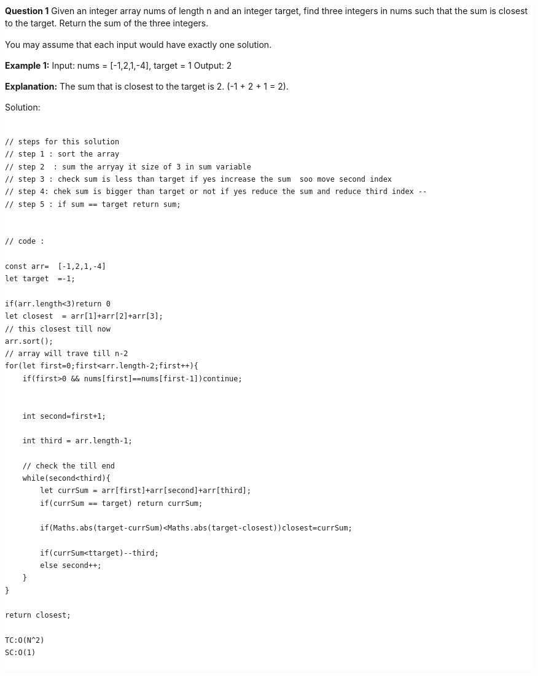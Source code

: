 **Question 1**
Given an integer array nums of length n and an integer target, find three integers
in nums such that the sum is closest to the target.
Return the sum of the three integers.

You may assume that each input would have exactly one solution.

**Example 1:**
Input: nums = [-1,2,1,-4], target = 1
Output: 2

**Explanation:** The sum that is closest to the target is 2. (-1 + 2 + 1 = 2).

Solution:

```

// steps for this solution
// step 1 : sort the array
// step 2  : sum the arryay it size of 3 in sum variable
// step 3 : check sum is less than target if yes increase the sum  soo move second index
// step 4: chek sum is bigger than target or not if yes reduce the sum and reduce third index --
// step 5 : if sum == target return sum;


// code :

const arr=  [-1,2,1,-4]
let target  =-1;

if(arr.length<3)return 0
let closest  = arr[1]+arr[2]+arr[3];
// this closest till now
arr.sort();
// array will trave till n-2
for(let first=0;first<arr.length-2;first++){
    if(first>0 && nums[first]==nums[first-1])continue;


    int second=first+1;

    int third = arr.length-1;

    // check the till end
    while(second<third){
        let currSum = arr[first]+arr[second]+arr[third];
        if(currSum == target) return currSum;

        if(Maths.abs(target-currSum)<Maths.abs(target-closest))closest=currSum;
        
        if(currSum<ttarget)--third;
        else second++;
    }
}

return closest;

TC:O(N^2)
SC:O(1)


```
